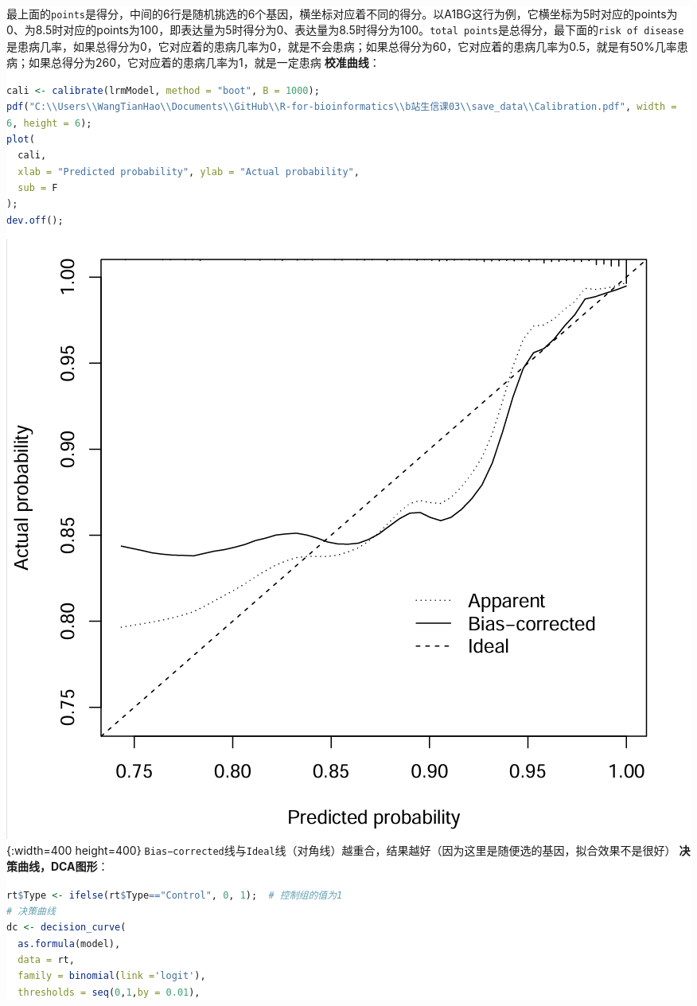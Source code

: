 最上面的`points`是得分，中间的6行是随机挑选的6个基因，横坐标对应着不同的得分。以A1BG这行为例，它横坐标为5时对应的points为0、为8.5时对应的points为100，即表达量为5时得分为0、表达量为8.5时得分为100。`total points`是总得分，最下面的`risk of disease`是患病几率，如果总得分为0，它对应着的患病几率为0，就是不会患病；如果总得分为60，它对应着的患病几率为0.5，就是有50%几率患病；如果总得分为260，它对应着的患病几率为1，就是一定患病
**校准曲线**：
``` r
cali <- calibrate(lrmModel, method = "boot", B = 1000);
pdf("C:\\Users\\WangTianHao\\Documents\\GitHub\\R-for-bioinformatics\\b站生信课03\\save_data\\Calibration.pdf", width = 6, height = 6);
plot(
  cali,
  xlab = "Predicted probability", ylab = "Actual probability", 
  sub = F
);
dev.off();
```
![logistic列线图4](./md-image/logistic列线图4.png){:width=400 height=400} 
`Bias−corrected`线与`Ideal`线（对角线）越重合，结果越好（因为这里是随便选的基因，拟合效果不是很好）
**决策曲线，DCA图形**：
``` r
rt$Type <- ifelse(rt$Type=="Control", 0, 1);  # 控制组的值为1
# 决策曲线
dc <- decision_curve(
  as.formula(model), 
  data = rt, 
  family = binomial(link ='logit'),
  thresholds = seq(0,1,by = 0.01),
```